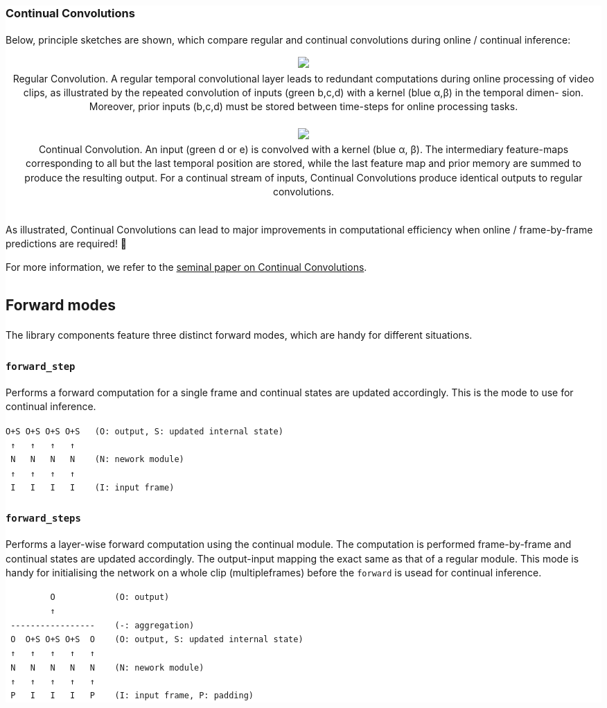 ### Continual Convolutions
Below, principle sketches are shown, which compare regular and continual convolutions during online / continual inference:

<div align="center">
  <img src="https://raw.githubusercontent.com/LukasHedegaard/continual-inference/main/figures/continual/regular-convolution.png" width="500">
  <br>
  Regular Convolution. 
	A regular temporal convolutional layer leads to redundant computations during online processing of video clips, as illustrated by the repeated convolution of inputs (green b,c,d) with a kernel (blue α,β) in the temporal dimen- sion. Moreover, prior inputs (b,c,d) must be stored between time-steps for online processing tasks.
  <br><br>
  <img src="https://raw.githubusercontent.com/LukasHedegaard/continual-inference/main/figures/continual/continual-convolution.png" width="500">
  <br>
  Continual Convolution. 
	An input (green d or e) is convolved with a kernel (blue α, β). The intermediary feature-maps corresponding to all but the last temporal position are stored, while the last feature map and prior memory are summed to produce the resulting output. For a continual stream of inputs, Continual Convolutions produce identical outputs to regular convolutions.
  <br><br>  
</div>

As illustrated, Continual Convolutions can lead to major improvements in computational efficiency when online / frame-by-frame predictions are required! 🚀 


For more information, we refer to the [seminal paper on Continual Convolutions](https://arxiv.org/abs/2106.00050).


## Forward modes
The library components feature three distinct forward modes, which are handy for different situations.

### `forward_step`
Performs a forward computation for a single frame and continual states are updated accordingly. This is the mode to use for continual inference.

```
O+S O+S O+S O+S   (O: output, S: updated internal state)
 ↑   ↑   ↑   ↑ 
 N   N   N   N    (N: nework module)
 ↑   ↑   ↑   ↑ 
 I   I   I   I    (I: input frame)
```

### `forward_steps`
Performs a layer-wise forward computation using the continual module.
The computation is performed frame-by-frame and continual states are updated accordingly.
The output-input mapping the exact same as that of a regular module.
This mode is handy for initialising the network on a whole clip (multipleframes) before the `forward` is usead for continual inference. 
```
         O            (O: output)
         ↑ 
 -----------------    (-: aggregation)
 O  O+S O+S O+S  O    (O: output, S: updated internal state)
 ↑   ↑   ↑   ↑   ↑
 N   N   N   N   N    (N: nework module)
 ↑   ↑   ↑   ↑   ↑
 P   I   I   I   P    (I: input frame, P: padding)
```
